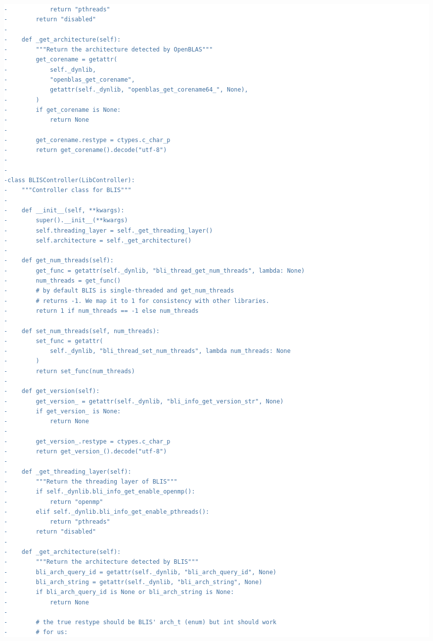 ```diff
-            return "pthreads"
-        return "disabled"
-
-    def _get_architecture(self):
-        """Return the architecture detected by OpenBLAS"""
-        get_corename = getattr(
-            self._dynlib,
-            "openblas_get_corename",
-            getattr(self._dynlib, "openblas_get_corename64_", None),
-        )
-        if get_corename is None:
-            return None
-
-        get_corename.restype = ctypes.c_char_p
-        return get_corename().decode("utf-8")
-
-
-class BLISController(LibController):
-    """Controller class for BLIS"""
-
-    def __init__(self, **kwargs):
-        super().__init__(**kwargs)
-        self.threading_layer = self._get_threading_layer()
-        self.architecture = self._get_architecture()
-
-    def get_num_threads(self):
-        get_func = getattr(self._dynlib, "bli_thread_get_num_threads", lambda: None)
-        num_threads = get_func()
-        # by default BLIS is single-threaded and get_num_threads
-        # returns -1. We map it to 1 for consistency with other libraries.
-        return 1 if num_threads == -1 else num_threads
-
-    def set_num_threads(self, num_threads):
-        set_func = getattr(
-            self._dynlib, "bli_thread_set_num_threads", lambda num_threads: None
-        )
-        return set_func(num_threads)
-
-    def get_version(self):
-        get_version_ = getattr(self._dynlib, "bli_info_get_version_str", None)
-        if get_version_ is None:
-            return None
-
-        get_version_.restype = ctypes.c_char_p
-        return get_version_().decode("utf-8")
-
-    def _get_threading_layer(self):
-        """Return the threading layer of BLIS"""
-        if self._dynlib.bli_info_get_enable_openmp():
-            return "openmp"
-        elif self._dynlib.bli_info_get_enable_pthreads():
-            return "pthreads"
-        return "disabled"
-
-    def _get_architecture(self):
-        """Return the architecture detected by BLIS"""
-        bli_arch_query_id = getattr(self._dynlib, "bli_arch_query_id", None)
-        bli_arch_string = getattr(self._dynlib, "bli_arch_string", None)
-        if bli_arch_query_id is None or bli_arch_string is None:
-            return None
-
-        # the true restype should be BLIS' arch_t (enum) but int should work
-        # for us:
```